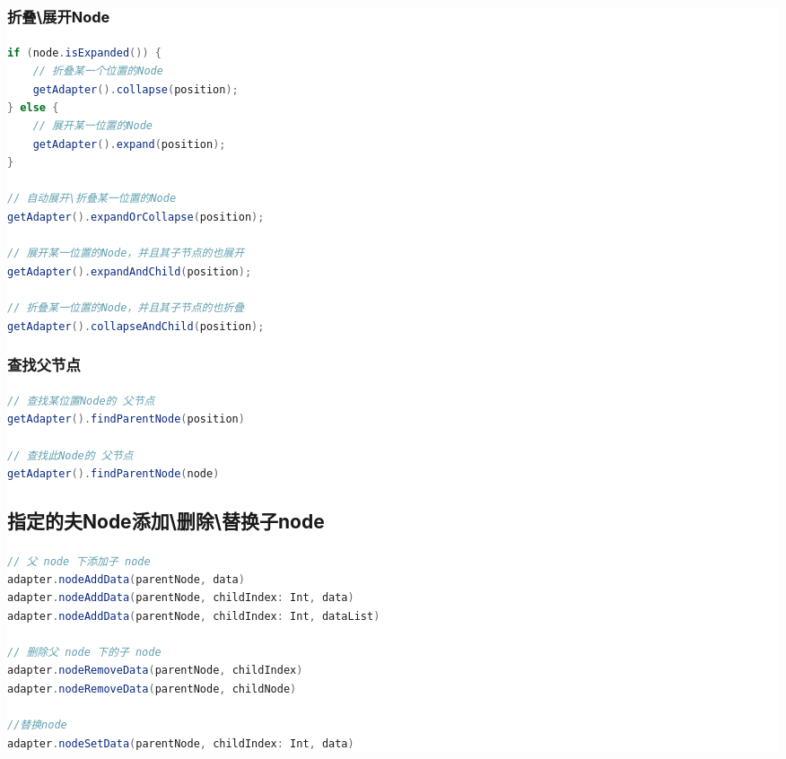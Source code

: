 ### 折叠\展开Node

```java
if (node.isExpanded()) {
    // 折叠某一个位置的Node
    getAdapter().collapse(position);
} else {
    // 展开某一位置的Node
    getAdapter().expand(position);
}

// 自动展开\折叠某一位置的Node
getAdapter().expandOrCollapse(position);

// 展开某一位置的Node，并且其子节点的也展开
getAdapter().expandAndChild(position);

// 折叠某一位置的Node，并且其子节点的也折叠
getAdapter().collapseAndChild(position);
```

### 查找父节点

```java
// 查找某位置Node的 父节点
getAdapter().findParentNode(position)
  
// 查找此Node的 父节点
getAdapter().findParentNode(node)
```

## 指定的夫Node添加\删除\替换子node
```java
// 父 node 下添加子 node
adapter.nodeAddData(parentNode, data)
adapter.nodeAddData(parentNode, childIndex: Int, data)
adapter.nodeAddData(parentNode, childIndex: Int, dataList)

// 删除父 node 下的子 node
adapter.nodeRemoveData(parentNode, childIndex)
adapter.nodeRemoveData(parentNode, childNode)

//替换node
adapter.nodeSetData(parentNode, childIndex: Int, data)
```

